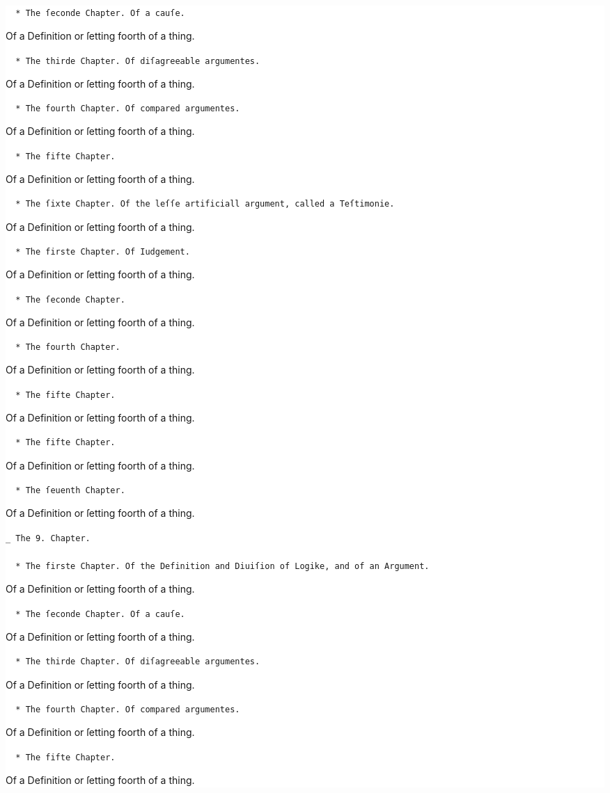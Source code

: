      * The ſeconde Chapter. Of a cauſe.

Of a Definition or ſetting foorth of a thing.

      * The thirde Chapter. Of diſagreeable argumentes.

Of a Definition or ſetting foorth of a thing.

      * The fourth Chapter. Of compared argumentes.

Of a Definition or ſetting foorth of a thing.

      * The fifte Chapter.

Of a Definition or ſetting foorth of a thing.

      * The ſixte Chapter. Of the leſſe artificiall argument, called a Teſtimonie.

Of a Definition or ſetting foorth of a thing.

      * The firste Chapter. Of Iudgement.

Of a Definition or ſetting foorth of a thing.

      * The ſeconde Chapter.

Of a Definition or ſetting foorth of a thing.

      * The fourth Chapter.

Of a Definition or ſetting foorth of a thing.

      * The fifte Chapter.

Of a Definition or ſetting foorth of a thing.

      * The fifte Chapter.

Of a Definition or ſetting foorth of a thing.

      * The ſeuenth Chapter.

Of a Definition or ſetting foorth of a thing.

    _ The 9. Chapter.

      * The firste Chapter. Of the Definition and Diuiſion of Logike, and of an Argument.

Of a Definition or ſetting foorth of a thing.

      * The ſeconde Chapter. Of a cauſe.

Of a Definition or ſetting foorth of a thing.

      * The thirde Chapter. Of diſagreeable argumentes.

Of a Definition or ſetting foorth of a thing.

      * The fourth Chapter. Of compared argumentes.

Of a Definition or ſetting foorth of a thing.

      * The fifte Chapter.

Of a Definition or ſetting foorth of a thing.
